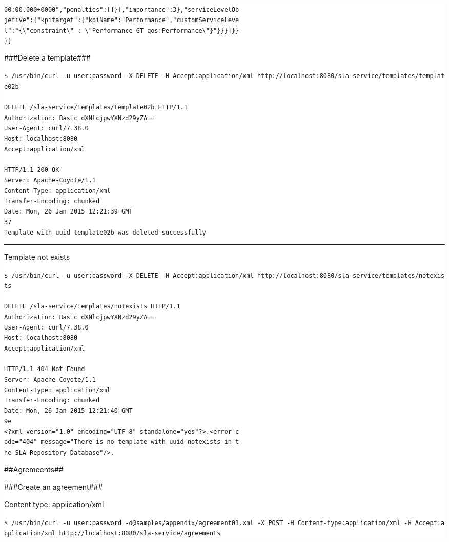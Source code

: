 	00:00.000+0000","penalties":[]}],"importance":3},"serviceLevelOb
	jetive":{"kpitarget":{"kpiName":"Performance","customServiceLeve
	l":"{\"constraint\" : \"Performance GT qos:Performance\"}"}}}]}}
	}]

###Delete a template###



	$ /usr/bin/curl -u user:password -X DELETE -H Accept:application/xml http://localhost:8080/sla-service/templates/template02b

	DELETE /sla-service/templates/template02b HTTP/1.1
	Authorization: Basic dXNlcjpwYXNzd29yZA==
	User-Agent: curl/7.38.0
	Host: localhost:8080
	Accept:application/xml

	HTTP/1.1 200 OK
	Server: Apache-Coyote/1.1
	Content-Type: application/xml
	Transfer-Encoding: chunked
	Date: Mon, 26 Jan 2015 12:21:39 GMT
	37
	Template with uuid template02b was deleted successfully

---

Template not exists


	$ /usr/bin/curl -u user:password -X DELETE -H Accept:application/xml http://localhost:8080/sla-service/templates/notexists

	DELETE /sla-service/templates/notexists HTTP/1.1
	Authorization: Basic dXNlcjpwYXNzd29yZA==
	User-Agent: curl/7.38.0
	Host: localhost:8080
	Accept:application/xml

	HTTP/1.1 404 Not Found
	Server: Apache-Coyote/1.1
	Content-Type: application/xml
	Transfer-Encoding: chunked
	Date: Mon, 26 Jan 2015 12:21:40 GMT
	9e
	<?xml version="1.0" encoding="UTF-8" standalone="yes"?>.<error c
	ode="404" message="There is no template with uuid notexists in t
	he SLA Repository Database"/>.

##Agremeents<a name="agreements"></a>##

###Create an agreement###

Content type: application/xml

	$ /usr/bin/curl -u user:password -d@samples/appendix/agreement01.xml -X POST -H Content-type:application/xml -H Accept:application/xml http://localhost:8080/sla-service/agreements
